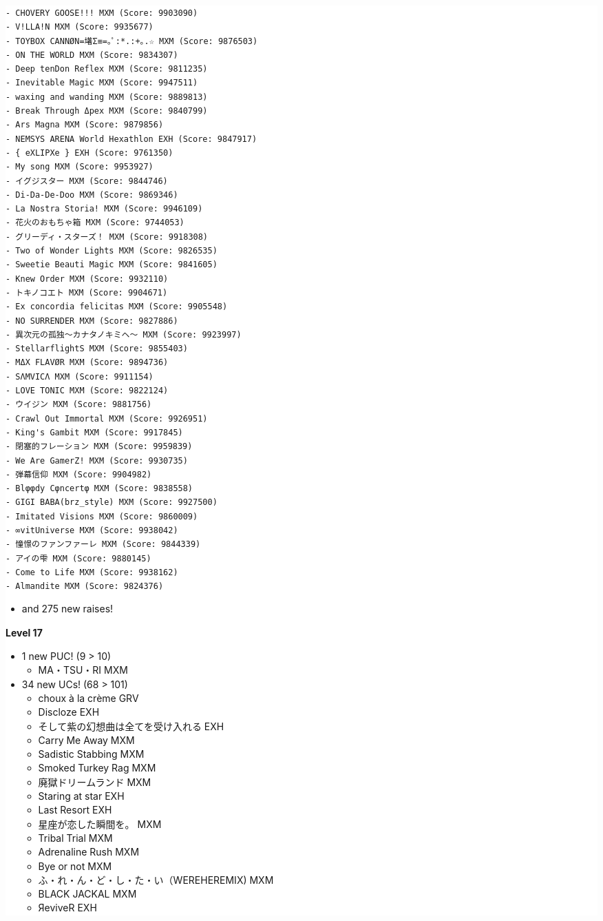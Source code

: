 	- CHOVERY GOOSE!!! MXM (Score: 9903090)
	- V!LLA!N MXM (Score: 9935677)
	- TOYBOX CANNØN=墸Σ≡=｡ﾟ:*.:+｡.☆ MXM (Score: 9876503)
	- ON THE WORLD MXM (Score: 9834307)
	- Deep tenDon Reflex MXM (Score: 9811235)
	- Inevitable Magic MXM (Score: 9947511)
	- waxing and wanding MXM (Score: 9889813)
	- Break Through Δpex MXM (Score: 9840799)
	- Ars Magna MXM (Score: 9879856)
	- NEMSYS ARENA World Hexathlon EXH (Score: 9847917)
	- { eXLIPXe } EXH (Score: 9761350)
	- My song MXM (Score: 9953927)
	- イグジスター MXM (Score: 9844746)
	- Di-Da-De-Doo MXM (Score: 9869346)
	- La Nostra Storia! MXM (Score: 9946109)
	- 花火のおもちゃ箱 MXM (Score: 9744053)
	- グリーディ・スターズ！ MXM (Score: 9918308)
	- Two of Wonder Lights MXM (Score: 9826535)
	- Sweetie Beauti Magic MXM (Score: 9841605)
	- Knew Order MXM (Score: 9932110)
	- トキノコエト MXM (Score: 9904671)
	- Ex concordia felicitas MXM (Score: 9905548)
	- NO SURRENDER MXM (Score: 9827886)
	- 異次元の孤独～カナタノキミヘ～ MXM (Score: 9923997)
	- StellarflightS MXM (Score: 9855403)
	- MΔX FLAVØR MXM (Score: 9894736)
	- SΛMVICΛ MXM (Score: 9911154)
	- LOVE TONIC MXM (Score: 9822124)
	- ウイジン MXM (Score: 9881756)
	- Crawl Out Immortal MXM (Score: 9926951)
	- King's Gambit MXM (Score: 9917845)
	- 閉塞的フレーション MXM (Score: 9959839)
	- We Are GamerZ! MXM (Score: 9930735)
	- 弾幕信仰 MXM (Score: 9904982)
	- Blφφdy Cφncertφ MXM (Score: 9838558)
	- GIGI BABA(brz_style) MXM (Score: 9927500)
	- Imitated Visions MXM (Score: 9860009)
	- ∞vitUniverse MXM (Score: 9938042)
	- 憧憬のファンファーレ MXM (Score: 9844339)
	- アイの雫 MXM (Score: 9880145)
	- Come to Life MXM (Score: 9938162)
	- Almandite MXM (Score: 9824376)
- and 275 new raises!

__Level 17__
- 1 new PUC! (9 > 10)
	- MA・TSU・RI MXM
- 34 new UCs! (68 > 101)
	- choux à la crème GRV
	- Discloze EXH
	- そして紫の幻想曲は全てを受け入れる EXH
	- Carry Me Away MXM
	- Sadistic Stabbing MXM
	- Smoked Turkey Rag MXM
	- 廃獄ドリームランド MXM
	- Staring at star EXH
	- Last Resort EXH
	- 星座が恋した瞬間を。 MXM
	- Tribal Trial MXM
	- Adrenaline Rush MXM
	- Bye or not MXM
	- ふ・れ・ん・ど・し・た・い（WEREHEREMIX) MXM
	- BLACK JACKAL MXM
	- ЯeviveR EXH